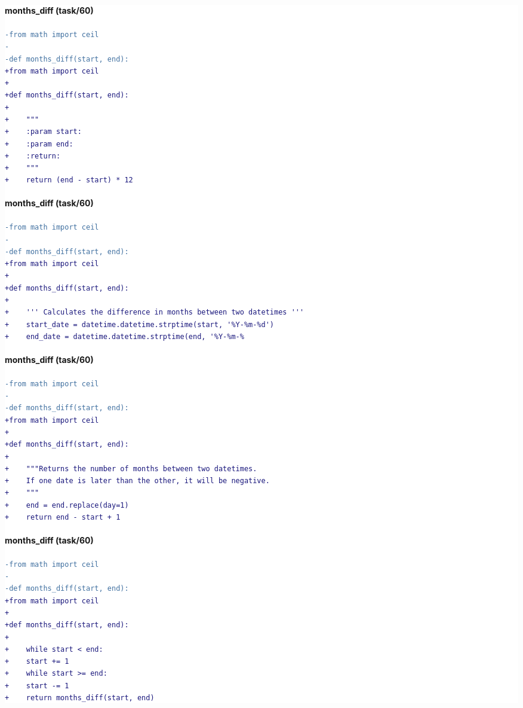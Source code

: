 #### months_diff (task/60)

```diff
-from math import ceil
-
-def months_diff(start, end):
+from math import ceil
+
+def months_diff(start, end):
+
+    """
+    :param start:
+    :param end:
+    :return:
+    """
+    return (end - start) * 12
```

#### months_diff (task/60)

```diff
-from math import ceil
-
-def months_diff(start, end):
+from math import ceil
+
+def months_diff(start, end):
+
+    ''' Calculates the difference in months between two datetimes '''
+    start_date = datetime.datetime.strptime(start, '%Y-%m-%d')
+    end_date = datetime.datetime.strptime(end, '%Y-%m-%
```

#### months_diff (task/60)

```diff
-from math import ceil
-
-def months_diff(start, end):
+from math import ceil
+
+def months_diff(start, end):
+
+    """Returns the number of months between two datetimes.
+    If one date is later than the other, it will be negative.
+    """
+    end = end.replace(day=1)
+    return end - start + 1
```

#### months_diff (task/60)

```diff
-from math import ceil
-
-def months_diff(start, end):
+from math import ceil
+
+def months_diff(start, end):
+
+    while start < end:
+    start += 1
+    while start >= end:
+    start -= 1
+    return months_diff(start, end)
```
